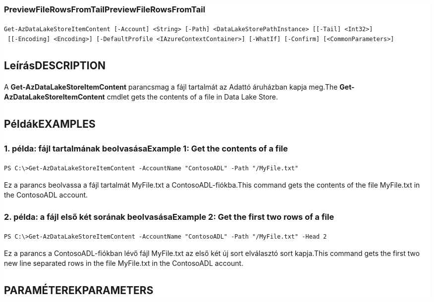 ### <span data-ttu-id="c8b12-107">PreviewFileRowsFromTail</span><span class="sxs-lookup"><span data-stu-id="c8b12-107">PreviewFileRowsFromTail</span></span>
```
Get-AzDataLakeStoreItemContent [-Account] <String> [-Path] <DataLakeStorePathInstance> [[-Tail] <Int32>]
 [[-Encoding] <Encoding>] [-DefaultProfile <IAzureContextContainer>] [-WhatIf] [-Confirm] [<CommonParameters>]
```

## <span data-ttu-id="c8b12-108">Leírás</span><span class="sxs-lookup"><span data-stu-id="c8b12-108">DESCRIPTION</span></span>
<span data-ttu-id="c8b12-109">A **Get-AzDataLakeStoreItemContent** parancsmag a fájl tartalmát az Adattó áruházban kapja meg.</span><span class="sxs-lookup"><span data-stu-id="c8b12-109">The **Get-AzDataLakeStoreItemContent** cmdlet gets the contents of a file in Data Lake Store.</span></span>

## <span data-ttu-id="c8b12-110">Példák</span><span class="sxs-lookup"><span data-stu-id="c8b12-110">EXAMPLES</span></span>

### <span data-ttu-id="c8b12-111">1. példa: fájl tartalmának beolvasása</span><span class="sxs-lookup"><span data-stu-id="c8b12-111">Example 1: Get the contents of a file</span></span>
```
PS C:\>Get-AzDataLakeStoreItemContent -AccountName "ContosoADL" -Path "/MyFile.txt"
```

<span data-ttu-id="c8b12-112">Ez a parancs beolvassa a fájl tartalmát MyFile.txt a ContosoADL-fiókba.</span><span class="sxs-lookup"><span data-stu-id="c8b12-112">This command gets the contents of the file MyFile.txt in the ContosoADL account.</span></span>

### <span data-ttu-id="c8b12-113">2. példa: a fájl első két sorának beolvasása</span><span class="sxs-lookup"><span data-stu-id="c8b12-113">Example 2: Get the first two rows of a file</span></span>
```
PS C:\>Get-AzDataLakeStoreItemContent -AccountName "ContosoADL" -Path "/MyFile.txt" -Head 2
```

<span data-ttu-id="c8b12-114">Ez a parancs a ContosoADL-fiókban lévő fájl MyFile.txt az első két új sort elválasztó sort kapja.</span><span class="sxs-lookup"><span data-stu-id="c8b12-114">This command gets the first two new line separated rows in the file MyFile.txt in the ContosoADL account.</span></span>

## <span data-ttu-id="c8b12-115">PARAMÉTEREK</span><span class="sxs-lookup"><span data-stu-id="c8b12-115">PARAMETERS</span></span>
